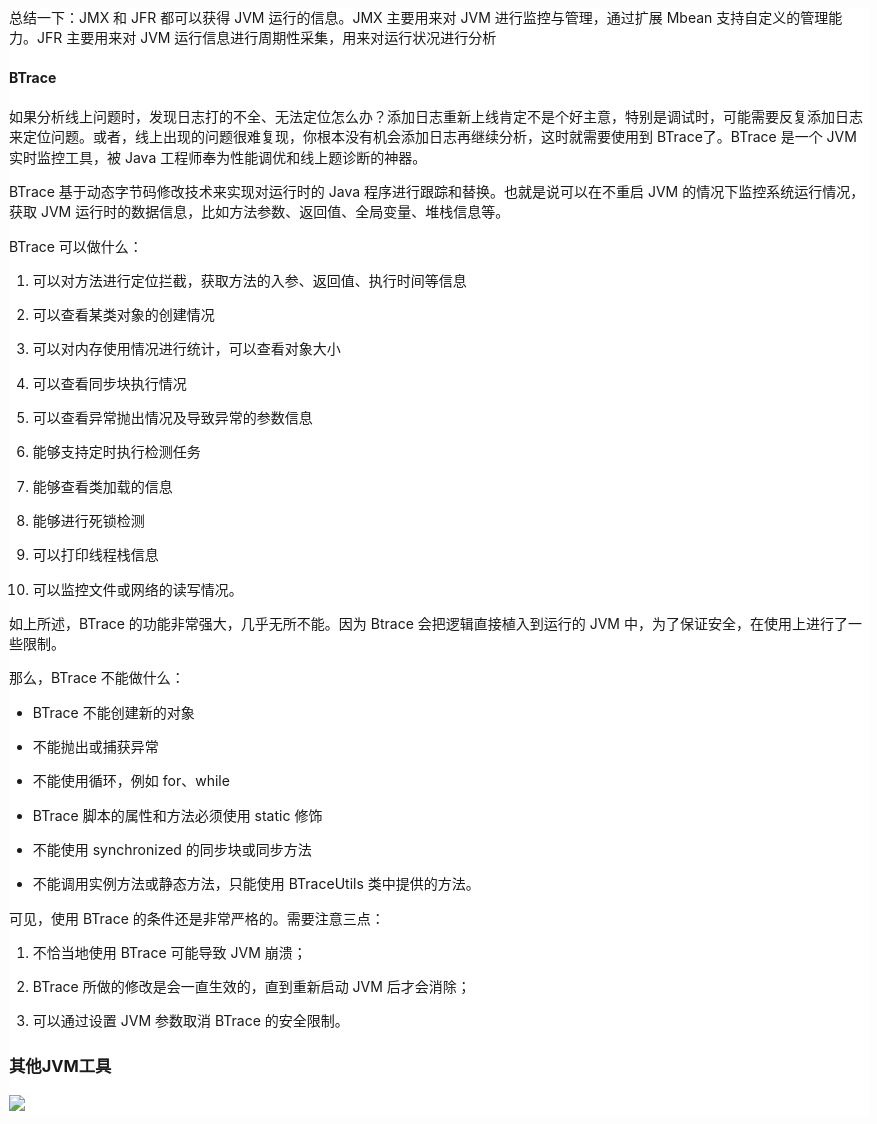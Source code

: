 总结一下：JMX 和 JFR 都可以获得 JVM 运行的信息。JMX 主要用来对 JVM 进行监控与管理，通过扩展 Mbean 支持自定义的管理能力。JFR 主要用来对 JVM 运行信息进行周期性采集，用来对运行状况进行分析

#### **BTrace**

如果分析线上问题时，发现日志打的不全、无法定位怎么办？添加日志重新上线肯定不是个好主意，特别是调试时，可能需要反复添加日志来定位问题。或者，线上出现的问题很难复现，你根本没有机会添加日志再继续分析，这时就需要使用到 BTrace了。BTrace 是一个 JVM 实时监控工具，被 Java 工程师奉为性能调优和线上题诊断的神器。

BTrace 基于动态字节码修改技术来实现对运行时的 Java 程序进行跟踪和替换。也就是说可以在不重启 JVM 的情况下监控系统运行情况，获取 JVM 运行时的数据信息，比如方法参数、返回值、全局变量、堆栈信息等。

BTrace 可以做什么：

1. 可以对方法进行定位拦截，获取方法的入参、返回值、执行时间等信息

2. 可以查看某类对象的创建情况

3. 可以对内存使用情况进行统计，可以查看对象大小

4. 可以查看同步块执行情况

5. 可以查看异常抛出情况及导致异常的参数信息

6. 能够支持定时执行检测任务

7. 能够查看类加载的信息

8. 能够进行死锁检测

9. 可以打印线程栈信息

10. 可以监控文件或网络的读写情况。


如上所述，BTrace 的功能非常强大，几乎无所不能。因为 Btrace 会把逻辑直接植入到运行的 JVM 中，为了保证安全，在使用上进行了一些限制。

那么，BTrace 不能做什么：

- BTrace 不能创建新的对象

- 不能抛出或捕获异常

- 不能使用循环，例如 for、while

- BTrace 脚本的属性和方法必须使用 static 修饰

- 不能使用 synchronized 的同步块或同步方法

- 不能调用实例方法或静态方法，只能使用 BTraceUtils 类中提供的方法。


可见，使用 BTrace 的条件还是非常严格的。需要注意三点：

1. 不恰当地使用 BTrace 可能导致 JVM 崩溃；

2. BTrace 所做的修改是会一直生效的，直到重新启动 JVM 后才会消除；

3. 可以通过设置 JVM 参数取消 BTrace 的安全限制。

### 其他JVM工具

![](https://img.jinguo.tech/blog/20210509220823.png?imageslim)
